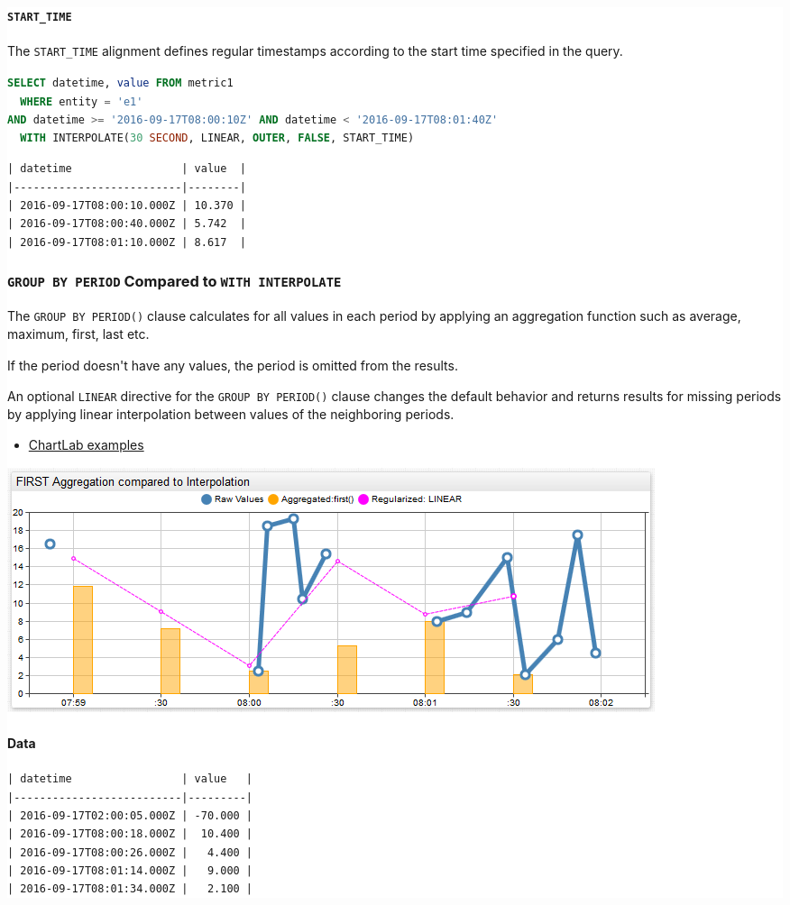 #### `START_TIME`

The `START_TIME` alignment defines regular timestamps according to the start time specified in the query.

```sql
SELECT datetime, value FROM metric1
  WHERE entity = 'e1'
AND datetime >= '2016-09-17T08:00:10Z' AND datetime < '2016-09-17T08:01:40Z'
  WITH INTERPOLATE(30 SECOND, LINEAR, OUTER, FALSE, START_TIME)
```

```ls
| datetime                 | value  |
|--------------------------|--------|
| 2016-09-17T08:00:10.000Z | 10.370 |
| 2016-09-17T08:00:40.000Z | 5.742  |
| 2016-09-17T08:01:10.000Z | 8.617  |
```

### `GROUP BY PERIOD` Compared to `WITH INTERPOLATE`

The `GROUP BY PERIOD()` clause calculates for all values in each period by applying an aggregation function such as average, maximum, first, last etc.

If the period doesn't have any values, the period is omitted from the results.

An optional `LINEAR` directive for the `GROUP BY PERIOD()` clause changes the default behavior and returns results for missing periods by applying linear interpolation between values of the neighboring periods.

* [ChartLab examples](https://apps.axibase.com/chartlab/471a2a40)

![Interpolation Options](../images/aggregation_vs_interpolation.png)

#### Data

```ls
| datetime                 | value   |
|--------------------------|---------|
| 2016-09-17T02:00:05.000Z | -70.000 |
| 2016-09-17T08:00:18.000Z |  10.400 |
| 2016-09-17T08:00:26.000Z |   4.400 |
| 2016-09-17T08:01:14.000Z |   9.000 |
| 2016-09-17T08:01:34.000Z |   2.100 |
```
